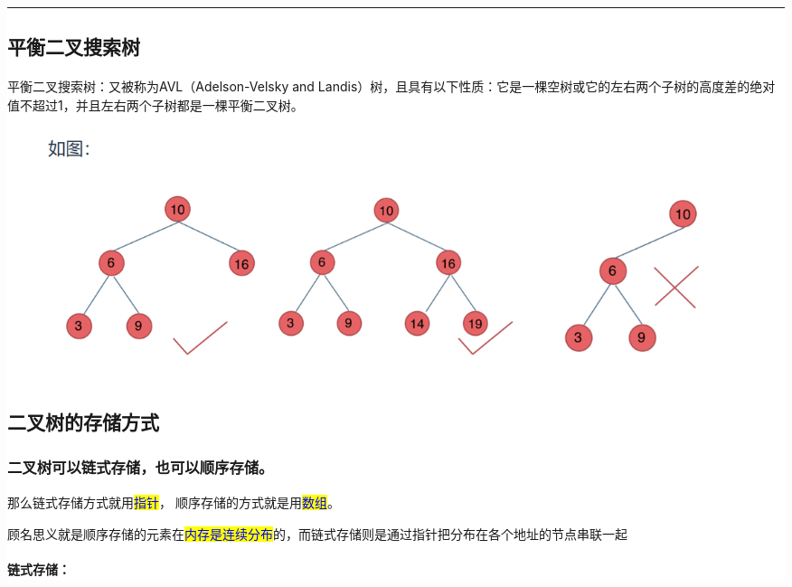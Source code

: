 ***

## 平衡二叉搜索树 <a href="#ping-heng-er-cha-sou-suo-shu" id="ping-heng-er-cha-sou-suo-shu"></a>

平衡二叉搜索树：又被称为AVL（Adelson-Velsky and Landis）树，且具有以下性质：它是一棵空树或它的左右两个子树的高度差的绝对值不超过1，并且左右两个子树都是一棵平衡二叉树。

<figure><img src="../.gitbook/assets/image (40).png" alt=""><figcaption></figcaption></figure>

## 二叉树的存储方式 <a href="#er-cha-shu-de-cun-chu-fang-shi" id="er-cha-shu-de-cun-chu-fang-shi"></a>

### **二叉树可以链式存储，也可以顺序存储。**

那么链式存储方式就用<mark style="color:blue;">指针</mark>， 顺序存储的方式就是用<mark style="color:blue;">数组</mark>。

顾名思义就是顺序存储的元素在<mark style="color:blue;">内存是连续分布</mark>的，而链式存储则是通过指针把分布在各个地址的节点串联一起

#### 链式存储：
